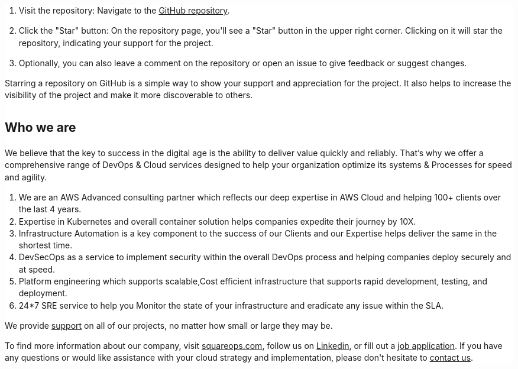   1. Visit the repository: Navigate to the [GitHub repository](https://github.com/atmosly/opentofu-aws-eks).

  2. Click the "Star" button: On the repository page, you'll see a "Star" button in the upper right corner. Clicking on it will star the repository, indicating your support for the project.

  3. Optionally, you can also leave a comment on the repository or open an issue to give feedback or suggest changes.

Starring a repository on GitHub is a simple way to show your support and appreciation for the project. It also helps to increase the visibility of the project and make it more discoverable to others.

## Who we are

We believe that the key to success in the digital age is the ability to deliver value quickly and reliably. That’s why we offer a comprehensive range of DevOps & Cloud services designed to help your organization optimize its systems & Processes for speed and agility.

  1. We are an AWS Advanced consulting partner which reflects our deep expertise in AWS Cloud and helping 100+ clients over the last 4 years.
  2. Expertise in Kubernetes and overall container solution helps companies expedite their journey by 10X.
  3. Infrastructure Automation is a key component to the success of our Clients and our Expertise helps deliver the same in the shortest time.
  4. DevSecOps as a service to implement security within the overall DevOps process and helping companies deploy securely and at speed.
  5. Platform engineering which supports scalable,Cost efficient infrastructure that supports rapid development, testing, and deployment.
  6. 24*7 SRE service to help you Monitor the state of your infrastructure and eradicate any issue within the SLA.

We provide [support](https://squareops.com/contact-us/) on all of our projects, no matter how small or large they may be.

To find more information about our company, visit [squareops.com](https://squareops.com/), follow us on [Linkedin](https://www.linkedin.com/company/squareops-technologies-pvt-ltd/), or fill out a [job application](https://squareops.com/careers/). If you have any questions or would like assistance with your cloud strategy and implementation, please don't hesitate to [contact us](https://squareops.com/contact-us/).

